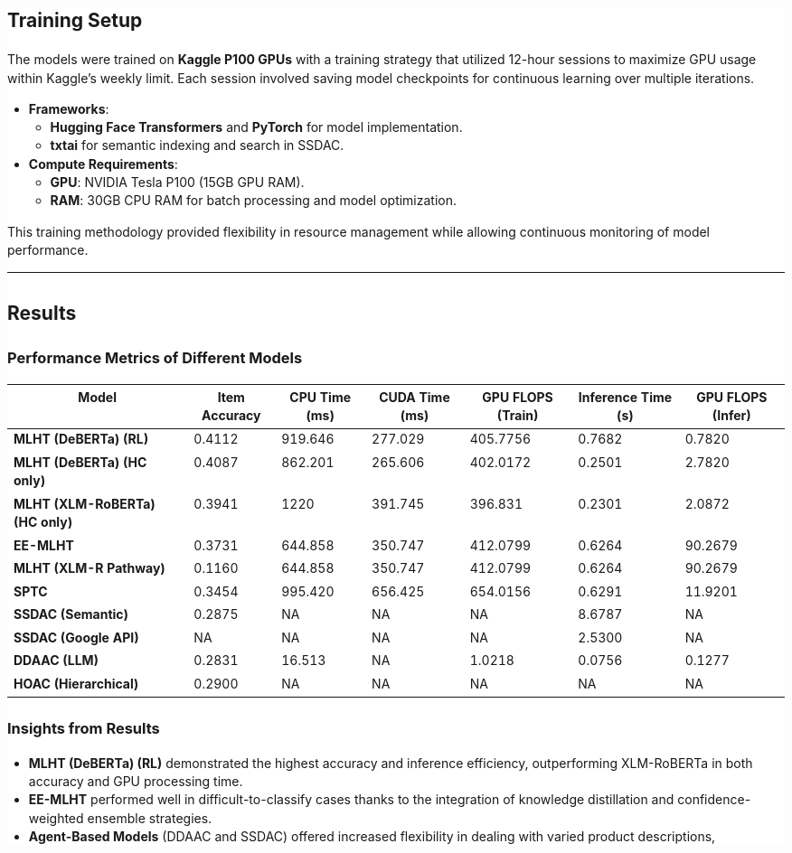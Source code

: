 
## Training Setup

The models were trained on **Kaggle P100 GPUs** with a training strategy that utilized 12-hour sessions to maximize GPU usage within Kaggle’s weekly limit. Each session involved saving model checkpoints for continuous learning over multiple iterations.

- **Frameworks**:
  - **Hugging Face Transformers** and **PyTorch** for model implementation.
  - **txtai** for semantic indexing and search in SSDAC.
- **Compute Requirements**:
  - **GPU**: NVIDIA Tesla P100 (15GB GPU RAM).
  - **RAM**: 30GB CPU RAM for batch processing and model optimization.

This training methodology provided flexibility in resource management while allowing continuous monitoring of model performance.

---

## Results

### Performance Metrics of Different Models

| Model                            | Item Accuracy | CPU Time (ms) | CUDA Time (ms) | GPU FLOPS (Train) | Inference Time (s) | GPU FLOPS (Infer) |
| -------------------------------- | ------------- | ------------- | -------------- | ----------------- | ------------------ | ----------------- |
| **MLHT (DeBERTa) (RL)**          | 0.4112        | 919.646       | 277.029        | 405.7756          | 0.7682             | 0.7820            |
| **MLHT (DeBERTa) (HC only)**     | 0.4087        | 862.201       | 265.606        | 402.0172          | 0.2501             | 2.7820            |
| **MLHT (XLM-RoBERTa) (HC only)** | 0.3941        | 1220          | 391.745        | 396.831           | 0.2301             | 2.0872            |
| **EE-MLHT**                      | 0.3731        | 644.858       | 350.747        | 412.0799          | 0.6264             | 90.2679           |
| **MLHT (XLM-R Pathway)**         | 0.1160        | 644.858       | 350.747        | 412.0799          | 0.6264             | 90.2679           |
| **SPTC**                         | 0.3454        | 995.420       | 656.425        | 654.0156          | 0.6291             | 11.9201           |
| **SSDAC (Semantic)**             | 0.2875        | NA            | NA             | NA                | 8.6787             | NA                |
| **SSDAC (Google API)**           | NA            | NA            | NA             | NA                | 2.5300             | NA                |
| **DDAAC (LLM)**                  | 0.2831        | 16.513        | NA             | 1.0218            | 0.0756             | 0.1277            |
| **HOAC (Hierarchical)**          | 0.2900        | NA            | NA             | NA                | NA                 | NA                |

### Insights from Results

- **MLHT (DeBERTa) (RL)** demonstrated the highest accuracy and inference efficiency, outperforming XLM-RoBERTa in both accuracy and GPU processing time.
- **EE-MLHT** performed well in difficult-to-classify cases thanks to the integration of knowledge distillation and confidence-weighted ensemble strategies.
- **Agent-Based Models** (DDAAC and SSDAC) offered increased flexibility in dealing with varied product descriptions,
